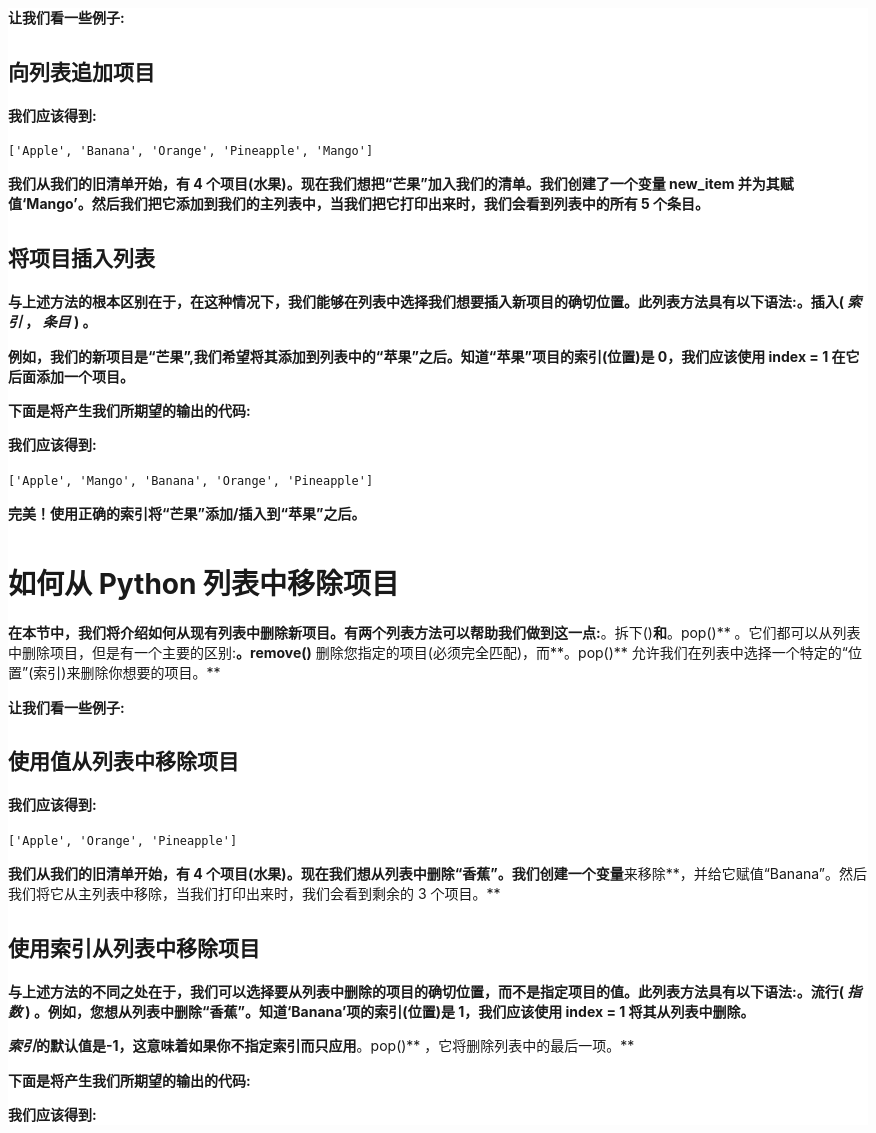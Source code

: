 **让我们看一些例子:**

## **向列表追加项目**

**我们应该得到:**

```
['Apple', 'Banana', 'Orange', 'Pineapple', 'Mango']
```

**我们从我们的旧清单开始，有 4 个项目(水果)。现在我们想把“芒果”加入我们的清单。我们创建了一个变量 **new_item** 并为其赋值‘Mango’。然后我们把它添加到我们的主列表中，当我们把它打印出来时，我们会看到列表中的所有 5 个条目。**

## **将项目插入列表**

**与上述方法的根本区别在于，在这种情况下，我们能够在列表中选择我们想要插入新项目的确切位置。此列表方法具有以下语法:。**插入(** *索引* **，** *条目* **)** 。**

**例如，我们的新项目是“芒果”,我们希望将其添加到列表中的“苹果”之后。知道“苹果”项目的索引(位置)是 0，我们应该使用 index = 1 在它后面添加一个项目。**

**下面是将产生我们所期望的输出的代码:**

**我们应该得到:**

```
['Apple', 'Mango', 'Banana', 'Orange', 'Pineapple']
```

**完美！使用正确的索引将“芒果”添加/插入到“苹果”之后。**

# **如何从 Python 列表中移除项目**

**在本节中，我们将介绍如何从现有列表中删除新项目。有两个列表方法可以帮助我们做到这一点:**。拆下()**和**。pop()** 。它们都可以从列表中删除项目，但是有一个主要的区别:**。remove()** 删除您指定的项目(必须完全匹配)，而**。pop()** 允许我们在列表中选择一个特定的“位置”(索引)来删除你想要的项目。**

**让我们看一些例子:**

## **使用值从列表中移除项目**

**我们应该得到:**

```
['Apple', 'Orange', 'Pineapple']
```

**我们从我们的旧清单开始，有 4 个项目(水果)。现在我们想从列表中删除“香蕉”。我们创建一个变量**来移除**，并给它赋值“Banana”。然后我们将它从主列表中移除，当我们打印出来时，我们会看到剩余的 3 个项目。**

## **使用索引从列表中移除项目**

**与上述方法的不同之处在于，我们可以选择要从列表中删除的项目的确切位置，而不是指定项目的值。此列表方法具有以下语法:。**流行(** *指数* **)** 。例如，您想从列表中删除“香蕉”。知道‘Banana’项的索引(位置)是 1，我们应该使用 index = 1 将其从列表中删除。**

***索引*的默认值是-1，这意味着如果你不指定索引而只应用**。pop()** ，它将删除列表中的最后一项。**

**下面是将产生我们所期望的输出的代码:**

**我们应该得到:**
